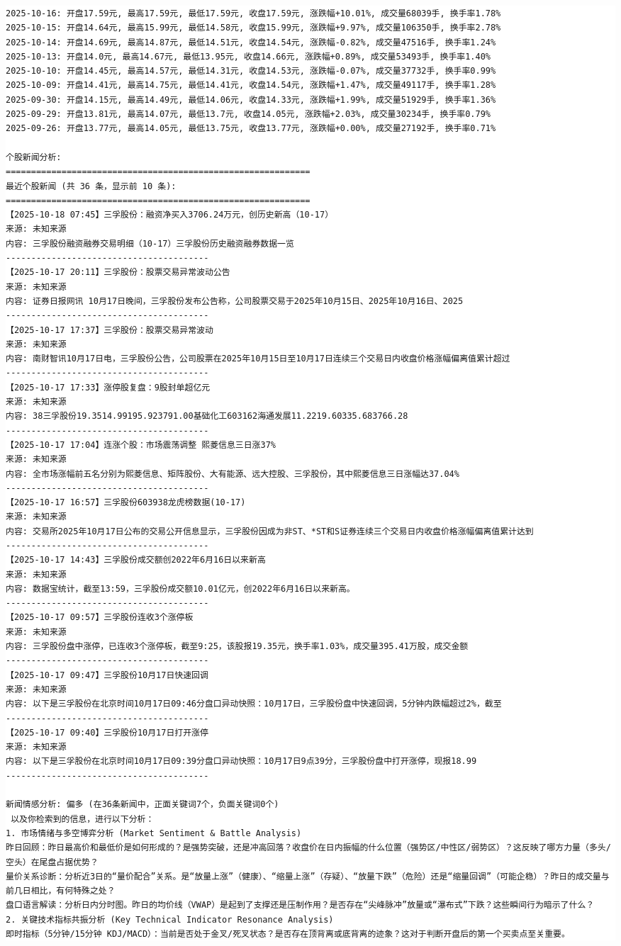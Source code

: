 ```
2025-10-16: 开盘17.59元, 最高17.59元, 最低17.59元, 收盘17.59元, 涨跌幅+10.01%, 成交量68039手, 换手率1.78%
2025-10-15: 开盘14.64元, 最高15.99元, 最低14.58元, 收盘15.99元, 涨跌幅+9.97%, 成交量106350手, 换手率2.78%
2025-10-14: 开盘14.69元, 最高14.87元, 最低14.51元, 收盘14.54元, 涨跌幅-0.82%, 成交量47516手, 换手率1.24%
2025-10-13: 开盘14.0元, 最高14.67元, 最低13.95元, 收盘14.66元, 涨跌幅+0.89%, 成交量53493手, 换手率1.40%
2025-10-10: 开盘14.45元, 最高14.57元, 最低14.31元, 收盘14.53元, 涨跌幅-0.07%, 成交量37732手, 换手率0.99%
2025-10-09: 开盘14.41元, 最高14.75元, 最低14.41元, 收盘14.54元, 涨跌幅+1.47%, 成交量49117手, 换手率1.28%
2025-09-30: 开盘14.15元, 最高14.49元, 最低14.06元, 收盘14.33元, 涨跌幅+1.99%, 成交量51929手, 换手率1.36%
2025-09-29: 开盘13.81元, 最高14.07元, 最低13.7元, 收盘14.05元, 涨跌幅+2.03%, 成交量30234手, 换手率0.79%
2025-09-26: 开盘13.77元, 最高14.05元, 最低13.75元, 收盘13.77元, 涨跌幅+0.00%, 成交量27192手, 换手率0.71%

个股新闻分析:
============================================================
最近个股新闻 (共 36 条，显示前 10 条):
============================================================
【2025-10-18 07:45】三孚股份：融资净买入3706.24万元，创历史新高（10-17）
来源: 未知来源
内容: 三孚股份融资融券交易明细（10-17）三孚股份历史融资融券数据一览
----------------------------------------
【2025-10-17 20:11】三孚股份：股票交易异常波动公告
来源: 未知来源
内容: 证券日报网讯 10月17日晚间，三孚股份发布公告称，公司股票交易于2025年10月15日、2025年10月16日、2025
----------------------------------------
【2025-10-17 17:37】三孚股份：股票交易异常波动
来源: 未知来源
内容: 南财智讯10月17日电，三孚股份公告，公司股票在2025年10月15日至10月17日连续三个交易日内收盘价格涨幅偏离值累计超过
----------------------------------------
【2025-10-17 17:33】涨停股复盘：9股封单超亿元
来源: 未知来源
内容: 38三孚股份19.3514.99195.923791.00基础化工603162海通发展11.2219.60335.683766.28
----------------------------------------
【2025-10-17 17:04】连涨个股：市场震荡调整 熙菱信息三日涨37%
来源: 未知来源
内容: 全市场涨幅前五名分别为熙菱信息、矩阵股份、大有能源、远大控股、三孚股份，其中熙菱信息三日涨幅达37.04%
----------------------------------------
【2025-10-17 16:57】三孚股份603938龙虎榜数据(10-17)
来源: 未知来源
内容: 交易所2025年10月17日公布的交易公开信息显示，三孚股份因成为非ST、*ST和S证券连续三个交易日内收盘价格涨幅偏离值累计达到
----------------------------------------
【2025-10-17 14:43】三孚股份成交额创2022年6月16日以来新高
来源: 未知来源
内容: 数据宝统计，截至13:59，三孚股份成交额10.01亿元，创2022年6月16日以来新高。
----------------------------------------
【2025-10-17 09:57】三孚股份连收3个涨停板
来源: 未知来源
内容: 三孚股份盘中涨停，已连收3个涨停板，截至9:25，该股报19.35元，换手率1.03%，成交量395.41万股，成交金额
----------------------------------------
【2025-10-17 09:47】三孚股份10月17日快速回调
来源: 未知来源
内容: 以下是三孚股份在北京时间10月17日09:46分盘口异动快照：10月17日，三孚股份盘中快速回调，5分钟内跌幅超过2%，截至
----------------------------------------
【2025-10-17 09:40】三孚股份10月17日打开涨停
来源: 未知来源
内容: 以下是三孚股份在北京时间10月17日09:39分盘口异动快照：10月17日9点39分，三孚股份盘中打开涨停，现报18.99
----------------------------------------

新闻情感分析: 偏多 (在36条新闻中，正面关键词7个，负面关键词0个)
 以及你检索到的信息，进行以下分析：
1. 市场情绪与多空博弈分析 (Market Sentiment & Battle Analysis)
昨日回顾：昨日最高价和最低价是如何形成的？是强势突破，还是冲高回落？收盘价在日内振幅的什么位置（强势区/中性区/弱势区）？这反映了哪方力量（多头/空头）在尾盘占据优势？
量价关系诊断：分析近3日的“量价配合”关系。是“放量上涨”（健康）、“缩量上涨”（存疑）、“放量下跌”（危险）还是“缩量回调”（可能企稳）？昨日的成交量与前几日相比，有何特殊之处？
盘口语言解读：分析日内分时图。昨日的均价线（VWAP）是起到了支撑还是压制作用？是否存在“尖峰脉冲”放量或“瀑布式”下跌？这些瞬间行为暗示了什么？
2. 关键技术指标共振分析 (Key Technical Indicator Resonance Analysis)
即时指标（5分钟/15分钟 KDJ/MACD）：当前是否处于金叉/死叉状态？是否存在顶背离或底背离的迹象？这对于判断开盘后的第一个买卖点至关重要。
```